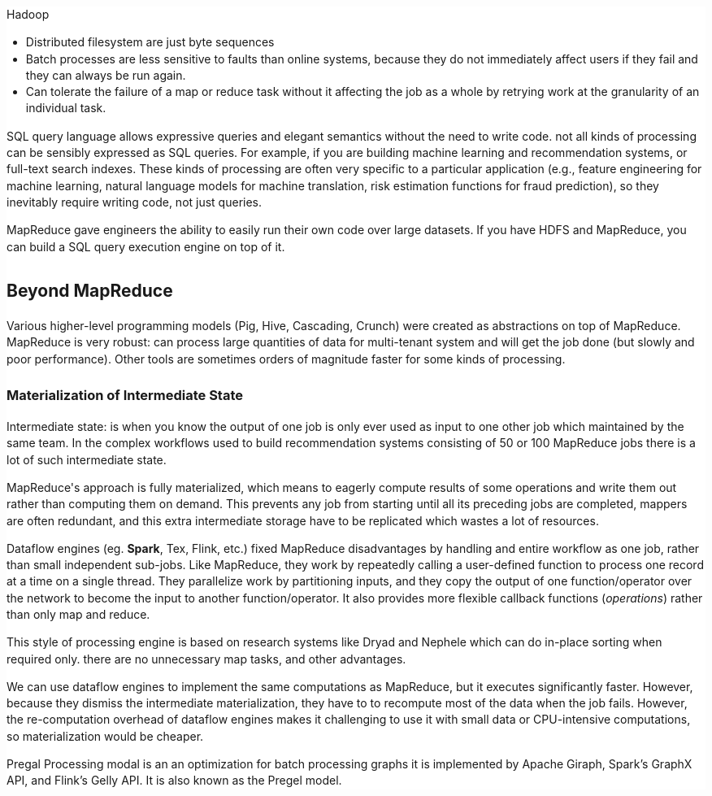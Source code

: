 Hadoop

- Distributed filesystem are just byte sequences
- Batch processes are less sensitive to faults than online systems, because they do not immediately affect users if they fail and they can always be run again.
- Can tolerate the failure of a map or reduce task without it affecting the job as a whole by retrying work at the granularity of an individual task.

SQL query language allows expressive queries and elegant semantics without the need to write code. not all kinds of processing can be sensibly expressed as SQL queries. For example, if you are building machine learning and recommendation systems, or full-text search indexes. These kinds of processing are often very specific to a particular application (e.g., feature engineering for machine learning, natural language models for machine translation, risk estimation functions for fraud prediction), so they inevitably require writing code, not just queries.

MapReduce gave engineers the ability to easily run their own code over large datasets. If you have HDFS and MapReduce, you can build a SQL query execution engine on top of it.

## Beyond MapReduce

Various higher-level programming models (Pig, Hive, Cascading, Crunch) were created as abstractions on top of MapReduce. MapReduce is very robust: can process large quantities of data for multi-tenant system and will get the job done (but slowly and poor performance). Other tools are sometimes orders of magnitude faster for some kinds of processing.

### Materialization of Intermediate State

Intermediate state: is when you know the output of one job is only ever used as input to one other job which maintained by the same team. In the complex workflows used to build recommendation systems consisting of 50 or 100 MapReduce jobs there is a lot of such intermediate state.

MapReduce's approach is fully materialized, which means to eagerly compute results of some operations and write them out rather than computing them on demand. This prevents any job from starting until all its preceding jobs are completed, mappers are often redundant, and this extra intermediate storage have to be replicated which wastes a lot of resources.

Dataflow engines (eg. **Spark**, Tex, Flink, etc.) fixed MapReduce disadvantages by handling and entire workflow as one job,  rather than small independent sub-jobs. Like MapReduce, they work by repeatedly calling a user-defined function to process one record at a time on a single thread. They parallelize work by partitioning inputs, and they copy the output of one function/operator over the network to become the input to another function/operator. It also provides more flexible callback functions (*operations*) rather than only map and reduce.

This style of processing engine is based on research systems like Dryad and Nephele which can do in-place sorting when required only. there are no unnecessary map tasks, and other advantages.

We can use dataflow engines to implement the same computations as MapReduce, but it executes significantly faster. However, because they dismiss the intermediate materialization, they have to to recompute most of the data when the job fails. However, the re-computation overhead of dataflow engines makes it challenging to use it with small data or CPU-intensive computations, so materialization would be cheaper.

Pregal Processing modal is an an optimization for batch processing graphs it is implemented by Apache Giraph, Spark’s GraphX API, and Flink’s Gelly API. It is also known as the Pregel model.

